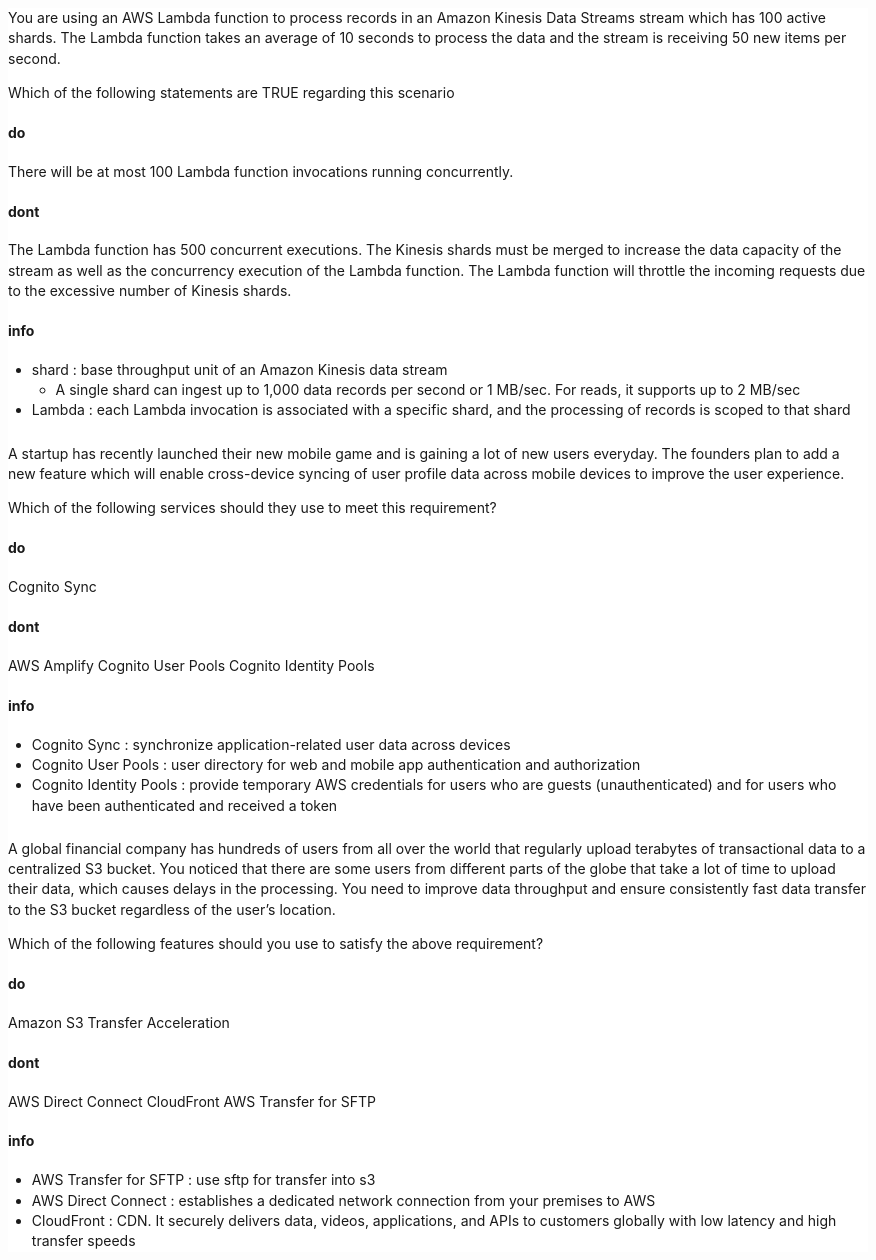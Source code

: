 ### 
You are using an AWS Lambda function to process records in an Amazon Kinesis Data Streams stream which has 100 active shards. The Lambda function takes an average of 10 seconds to process the data and the stream is receiving 50 new items per second.

Which of the following statements are TRUE regarding this scenario
#### do
There will be at most 100 Lambda function invocations running concurrently.
#### dont
The Lambda function has 500 concurrent executions.
The Kinesis shards must be merged to increase the data capacity of the stream as well as the concurrency execution of the Lambda function.
The Lambda function will throttle the incoming requests due to the excessive number of Kinesis shards.
#### info
 - shard : base throughput unit of an Amazon Kinesis data stream
   - A single shard can ingest up to 1,000 data records per second or 1 MB/sec. For reads, it supports up to 2 MB/sec
 - Lambda :  each Lambda invocation is associated with a specific shard, and the processing of records is scoped to that shard

### 
A startup has recently launched their new mobile game and is gaining a lot of new users everyday. The founders plan to add a new feature which will enable cross-device syncing of user profile data across mobile devices to improve the user experience.

Which of the following services should they use to meet this requirement?
#### do
Cognito Sync
#### dont
AWS Amplify
Cognito User Pools
Cognito Identity Pools
#### info
 - Cognito Sync : synchronize application-related user data across devices
 - Cognito User Pools : user directory for web and mobile app authentication and authorization
 - Cognito Identity Pools : provide temporary AWS credentials for users who are guests (unauthenticated) and for users who have been authenticated and received a token

### 
A global financial company has hundreds of users from all over the world that regularly upload terabytes of transactional data to a centralized S3 bucket. You noticed that there are some users from different parts of the globe that take a lot of time to upload their data, which causes delays in the processing. You need to improve data throughput and ensure consistently fast data transfer to the S3 bucket regardless of the user’s location.

Which of the following features should you use to satisfy the above requirement?

#### do
Amazon S3 Transfer Acceleration
#### dont
AWS Direct Connect
CloudFront
AWS Transfer for SFTP
#### info
 - AWS Transfer for SFTP : use sftp for transfer into s3 
 - AWS Direct Connect : establishes a dedicated network connection from your premises to AWS
 - CloudFront : CDN. It securely delivers data, videos, applications, and APIs to customers globally with low latency and high transfer speeds
